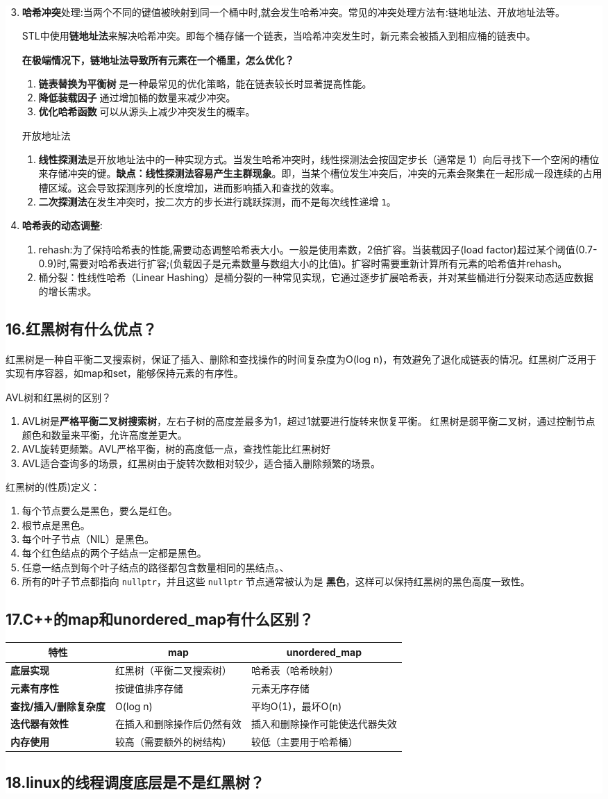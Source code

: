 3. **哈希冲突**处理:当两个不同的键值被映射到同一个桶中时,就会发生哈希冲突。常见的冲突处理方法有:链地址法、开放地址法等。

   STL中使用**链地址法**来解决哈希冲突。即每个桶存储一个链表，当哈希冲突发生时，新元素会被插入到相应桶的链表中。

   **在极端情况下，链地址法导致所有元素在一个桶里，怎么优化？**

   1. **链表替换为平衡树** 是一种最常见的优化策略，能在链表较长时显著提高性能。
   2. **降低装载因子** 通过增加桶的数量来减少冲突。
   3. **优化哈希函数** 可以从源头上减少冲突发生的概率。

   开放地址法

   1. **线性探测法**是开放地址法中的一种实现方式。当发生哈希冲突时，线性探测法会按固定步长（通常是 1）向后寻找下一个空闲的槽位来存储冲突的键。**缺点：**线性探测法容易产生**主群现象**。即，当某个槽位发生冲突后，冲突的元素会聚集在一起形成一段连续的占用槽区域。这会导致探测序列的长度增加，进而影响插入和查找的效率。
   2. **二次探测法**在发生冲突时，按二次方的步长进行跳跃探测，而不是每次线性递增 `1`。

   

4. **哈希表的动态调整**:

   1. rehash:为了保持哈希表的性能,需要动态调整哈希表大小。一般是使用素数，2倍扩容。当装载因子(load factor)超过某个阈值(0.7-0.9)时,需要对哈希表进行扩容;(负载因子是元素数量与数组大小的比值)。扩容时需要重新计算所有元素的哈希值并rehash。
   2. 桶分裂：性线性哈希（Linear Hashing）是桶分裂的一种常见实现，它通过逐步扩展哈希表，并对某些桶进行分裂来动态适应数据的增长需求。

## 16.红黑树有什么优点？

红黑树是一种自平衡二叉搜索树，保证了插入、删除和查找操作的时间复杂度为O(log n)，有效避免了退化成链表的情况。红黑树广泛用于实现有序容器，如map和set，能够保持元素的有序性。

AVL树和红黑树的区别？

1. AVL树是**严格平衡二叉树搜索树**，左右子树的高度差最多为1，超过1就要进行旋转来恢复平衡。 红黑树是弱平衡二叉树，通过控制节点颜色和数量来平衡，允许高度差更大。
2. AVL旋转更频繁。AVL严格平衡，树的高度低一点，查找性能比红黑树好
4. AVL适合查询多的场景，红黑树由于旋转次数相对较少，适合插入删除频繁的场景。

红黑树的(性质)定义：  

1. 每个节点要么是黑色，要么是红色。 
2. 根节点是黑色。
3.  每个叶子节点（NIL）是黑⾊。
4. 每个红色结点的两个子结点⼀定都是黑色。
5. 任意一结点到每个叶子结点的路径都包含数量相同的黑结点。、
6. 所有的叶子节点都指向 `nullptr`，并且这些 `nullptr` 节点通常被认为是 **黑色**，这样可以保持红黑树的黑色高度一致性。

## 17.C++的map和unordered_map有什么区别？

| **特性**                 | **map**                    | **unordered_map**              |
| ------------------------ | -------------------------- | ------------------------------ |
| **底层实现**             | 红黑树（平衡二叉搜索树）   | 哈希表（哈希映射）             |
| **元素有序性**           | 按键值排序存储             | 元素无序存储                   |
| **查找/插入/删除复杂度** | O(log n)                   | 平均O(1)，最坏O(n)             |
| **迭代器有效性**         | 在插入和删除操作后仍然有效 | 插入和删除操作可能使迭代器失效 |
| **内存使用**             | 较高（需要额外的树结构）   | 较低（主要用于哈希桶）         |

## 18.linux的线程调度底层是不是红黑树？
